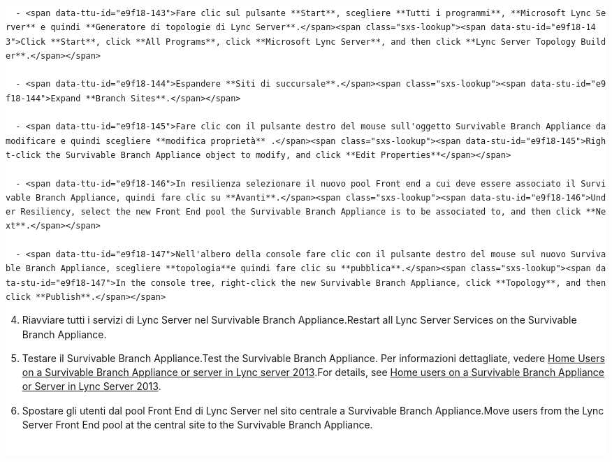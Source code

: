       - <span data-ttu-id="e9f18-143">Fare clic sul pulsante **Start**, scegliere **Tutti i programmi**, **Microsoft Lync Server** e quindi **Generatore di topologie di Lync Server**.</span><span class="sxs-lookup"><span data-stu-id="e9f18-143">Click **Start**, click **All Programs**, click **Microsoft Lync Server**, and then click **Lync Server Topology Builder**.</span></span>
    
      - <span data-ttu-id="e9f18-144">Espandere **Siti di succursale**.</span><span class="sxs-lookup"><span data-stu-id="e9f18-144">Expand **Branch Sites**.</span></span>
    
      - <span data-ttu-id="e9f18-145">Fare clic con il pulsante destro del mouse sull'oggetto Survivable Branch Appliance da modificare e quindi scegliere **modifica proprietà** .</span><span class="sxs-lookup"><span data-stu-id="e9f18-145">Right-click the Survivable Branch Appliance object to modify, and click **Edit Properties**</span></span>
    
      - <span data-ttu-id="e9f18-146">In resilienza selezionare il nuovo pool Front end a cui deve essere associato il Survivable Branch Appliance, quindi fare clic su **Avanti**.</span><span class="sxs-lookup"><span data-stu-id="e9f18-146">Under Resiliency, select the new Front End pool the Survivable Branch Appliance is to be associated to, and then click **Next**.</span></span>
    
      - <span data-ttu-id="e9f18-147">Nell'albero della console fare clic con il pulsante destro del mouse sul nuovo Survivable Branch Appliance, scegliere **topologia**e quindi fare clic su **pubblica**.</span><span class="sxs-lookup"><span data-stu-id="e9f18-147">In the console tree, right-click the new Survivable Branch Appliance, click **Topology**, and then click **Publish**.</span></span>

4.  <span data-ttu-id="e9f18-148">Riavviare tutti i servizi di Lync Server nel Survivable Branch Appliance.</span><span class="sxs-lookup"><span data-stu-id="e9f18-148">Restart all Lync Server Services on the Survivable Branch Appliance.</span></span>

5.  <span data-ttu-id="e9f18-149">Testare il Survivable Branch Appliance.</span><span class="sxs-lookup"><span data-stu-id="e9f18-149">Test the Survivable Branch Appliance.</span></span> <span data-ttu-id="e9f18-150">Per informazioni dettagliate, vedere [Home Users on a Survivable Branch Appliance or server in Lync server 2013](lync-server-2013-home-users-on-a-survivable-branch-appliance-or-server.md).</span><span class="sxs-lookup"><span data-stu-id="e9f18-150">For details, see [Home users on a Survivable Branch Appliance or Server in Lync Server 2013](lync-server-2013-home-users-on-a-survivable-branch-appliance-or-server.md).</span></span>

6.  <span data-ttu-id="e9f18-151">Spostare gli utenti dal pool Front End di Lync Server nel sito centrale a Survivable Branch Appliance.</span><span class="sxs-lookup"><span data-stu-id="e9f18-151">Move users from the Lync Server Front End pool at the central site to the Survivable Branch Appliance.</span></span>

</div>

</div>

<span> </span>

</div>

</div>

</div>

